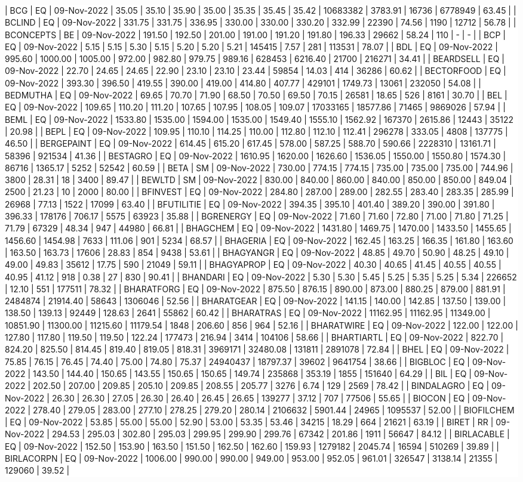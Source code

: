 | BCG | EQ | 09-Nov-2022 | 35.05 | 35.10 | 35.90 | 35.00 | 35.35 | 35.45 | 35.42 | 10683382 | 3783.91 | 16736 | 6778949 | 63.45 |
| BCLIND | EQ | 09-Nov-2022 | 331.75 | 331.75 | 336.95 | 330.00 | 330.00 | 330.20 | 332.99 | 22390 | 74.56 | 1190 | 12712 | 56.78 |
| BCONCEPTS | BE | 09-Nov-2022 | 191.50 | 192.50 | 201.00 | 191.00 | 191.20 | 191.80 | 196.33 | 29662 | 58.24 | 110 | - | - |
| BCP | EQ | 09-Nov-2022 | 5.15 | 5.15 | 5.30 | 5.15 | 5.20 | 5.20 | 5.21 | 145415 | 7.57 | 281 | 113531 | 78.07 |
| BDL | EQ | 09-Nov-2022 | 995.60 | 1000.00 | 1005.00 | 972.00 | 982.80 | 979.75 | 989.16 | 628453 | 6216.40 | 21700 | 216271 | 34.41 |
| BEARDSELL | EQ | 09-Nov-2022 | 22.70 | 24.65 | 24.65 | 22.90 | 23.10 | 23.10 | 23.44 | 59854 | 14.03 | 414 | 36286 | 60.62 |
| BECTORFOOD | EQ | 09-Nov-2022 | 393.30 | 396.50 | 419.55 | 390.00 | 419.00 | 414.80 | 407.77 | 429101 | 1749.73 | 13061 | 232050 | 54.08 |
| BEDMUTHA | EQ | 09-Nov-2022 | 69.65 | 70.70 | 71.90 | 68.50 | 70.50 | 69.50 | 70.15 | 26581 | 18.65 | 526 | 8161 | 30.70 |
| BEL | EQ | 09-Nov-2022 | 109.65 | 110.20 | 111.20 | 107.65 | 107.95 | 108.05 | 109.07 | 17033165 | 18577.86 | 71465 | 9869026 | 57.94 |
| BEML | EQ | 09-Nov-2022 | 1533.80 | 1535.00 | 1594.00 | 1535.00 | 1549.40 | 1555.10 | 1562.92 | 167370 | 2615.86 | 12443 | 35122 | 20.98 |
| BEPL | EQ | 09-Nov-2022 | 109.95 | 110.10 | 114.25 | 110.00 | 112.80 | 112.10 | 112.41 | 296278 | 333.05 | 4808 | 137775 | 46.50 |
| BERGEPAINT | EQ | 09-Nov-2022 | 614.45 | 615.20 | 617.45 | 578.00 | 587.25 | 588.70 | 590.66 | 2228310 | 13161.71 | 58396 | 921534 | 41.36 |
| BESTAGRO | EQ | 09-Nov-2022 | 1610.95 | 1620.00 | 1626.60 | 1536.05 | 1550.00 | 1550.80 | 1574.30 | 86716 | 1365.17 | 5252 | 52542 | 60.59 |
| BETA | SM | 09-Nov-2022 | 730.00 | 774.15 | 774.15 | 735.00 | 735.00 | 735.00 | 744.96 | 3800 | 28.31 | 18 | 3400 | 89.47 |
| BEWLTD | SM | 09-Nov-2022 | 830.00 | 840.00 | 860.00 | 840.00 | 850.00 | 850.00 | 849.04 | 2500 | 21.23 | 10 | 2000 | 80.00 |
| BFINVEST | EQ | 09-Nov-2022 | 284.80 | 287.00 | 289.00 | 282.55 | 283.40 | 283.35 | 285.99 | 26968 | 77.13 | 1522 | 17099 | 63.40 |
| BFUTILITIE | EQ | 09-Nov-2022 | 394.35 | 395.10 | 401.40 | 389.20 | 390.00 | 391.80 | 396.33 | 178176 | 706.17 | 5575 | 63923 | 35.88 |
| BGRENERGY | EQ | 09-Nov-2022 | 71.60 | 71.60 | 72.80 | 71.00 | 71.80 | 71.25 | 71.79 | 67329 | 48.34 | 947 | 44980 | 66.81 |
| BHAGCHEM | EQ | 09-Nov-2022 | 1431.80 | 1469.75 | 1470.00 | 1433.50 | 1455.65 | 1456.60 | 1454.98 | 7633 | 111.06 | 901 | 5234 | 68.57 |
| BHAGERIA | EQ | 09-Nov-2022 | 162.45 | 163.25 | 166.35 | 161.80 | 163.60 | 163.50 | 163.73 | 17606 | 28.83 | 854 | 9438 | 53.61 |
| BHAGYANGR | EQ | 09-Nov-2022 | 48.85 | 49.70 | 50.90 | 48.25 | 49.10 | 49.00 | 49.83 | 35612 | 17.75 | 590 | 21049 | 59.11 |
| BHAGYAPROP | EQ | 09-Nov-2022 | 40.30 | 40.65 | 41.45 | 40.55 | 40.55 | 40.95 | 41.12 | 918 | 0.38 | 27 | 830 | 90.41 |
| BHANDARI | EQ | 09-Nov-2022 | 5.30 | 5.30 | 5.45 | 5.25 | 5.35 | 5.25 | 5.34 | 226652 | 12.10 | 551 | 177511 | 78.32 |
| BHARATFORG | EQ | 09-Nov-2022 | 875.50 | 876.15 | 890.00 | 873.00 | 880.25 | 879.00 | 881.91 | 2484874 | 21914.40 | 58643 | 1306046 | 52.56 |
| BHARATGEAR | EQ | 09-Nov-2022 | 141.15 | 140.00 | 142.85 | 137.50 | 139.00 | 138.50 | 139.13 | 92449 | 128.63 | 2641 | 55862 | 60.42 |
| BHARATRAS | EQ | 09-Nov-2022 | 11162.95 | 11162.95 | 11349.00 | 10851.90 | 11300.00 | 11215.60 | 11179.54 | 1848 | 206.60 | 856 | 964 | 52.16 |
| BHARATWIRE | EQ | 09-Nov-2022 | 122.00 | 122.00 | 127.80 | 117.80 | 119.50 | 119.50 | 122.24 | 177473 | 216.94 | 3414 | 104106 | 58.66 |
| BHARTIARTL | EQ | 09-Nov-2022 | 822.70 | 824.20 | 825.50 | 814.45 | 819.40 | 819.05 | 818.31 | 3969171 | 32480.08 | 131811 | 2891078 | 72.84 |
| BHEL | EQ | 09-Nov-2022 | 75.85 | 76.15 | 76.45 | 74.40 | 75.00 | 74.80 | 75.37 | 24940437 | 18797.37 | 39602 | 9641754 | 38.66 |
| BIGBLOC | EQ | 09-Nov-2022 | 143.50 | 144.40 | 150.65 | 143.55 | 150.65 | 150.65 | 149.74 | 235868 | 353.19 | 1855 | 151640 | 64.29 |
| BIL | EQ | 09-Nov-2022 | 202.50 | 207.00 | 209.85 | 205.10 | 209.85 | 208.55 | 205.77 | 3276 | 6.74 | 129 | 2569 | 78.42 |
| BINDALAGRO | EQ | 09-Nov-2022 | 26.30 | 26.30 | 27.05 | 26.30 | 26.40 | 26.45 | 26.65 | 139277 | 37.12 | 707 | 77506 | 55.65 |
| BIOCON | EQ | 09-Nov-2022 | 278.40 | 279.05 | 283.00 | 277.10 | 278.25 | 279.20 | 280.14 | 2106632 | 5901.44 | 24965 | 1095537 | 52.00 |
| BIOFILCHEM | EQ | 09-Nov-2022 | 53.85 | 55.00 | 55.00 | 52.90 | 53.00 | 53.35 | 53.46 | 34215 | 18.29 | 664 | 21621 | 63.19 |
| BIRET | RR | 09-Nov-2022 | 294.53 | 295.03 | 302.80 | 295.03 | 299.95 | 299.90 | 299.76 | 67342 | 201.86 | 1911 | 56647 | 84.12 |
| BIRLACABLE | EQ | 09-Nov-2022 | 152.50 | 153.90 | 163.50 | 151.50 | 162.50 | 162.60 | 159.93 | 1279182 | 2045.74 | 16594 | 510269 | 39.89 |
| BIRLACORPN | EQ | 09-Nov-2022 | 1006.00 | 990.00 | 990.00 | 949.00 | 953.00 | 952.05 | 961.01 | 326547 | 3138.14 | 21355 | 129060 | 39.52 |